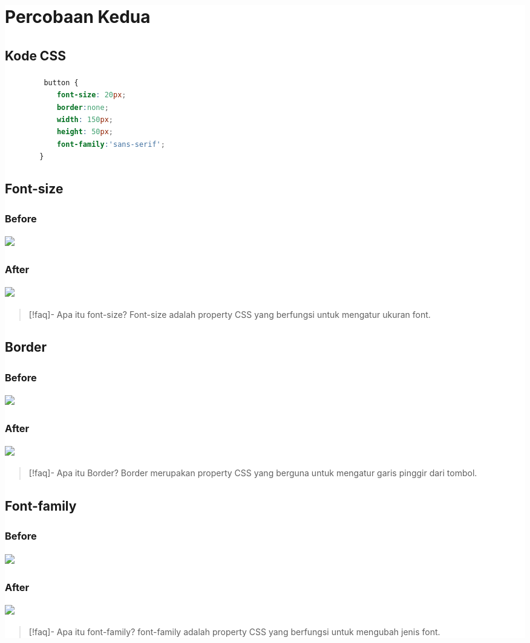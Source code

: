 # Percobaan  Kedua

## Kode CSS
```CSS
         button {
            font-size: 20px;
            border:none;
            width: 150px;
            height: 50px;
            font-family:'sans-serif';
        }
```
## Font-size
### Before
![](asetcss/Screenshot(7).png)
### After
![](asetcss/Screenshot(6).png)

>[!faq]- Apa itu font-size?
>Font-size adalah property CSS yang berfungsi untuk mengatur ukuran font.

## Border
### Before
![](asetcss/Screenshot(7).png)



### After
![](asetcss/Screenshot(6).png)

>[!faq]- Apa itu Border?
>Border merupakan property CSS yang berguna untuk mengatur garis pinggir dari tombol.


## Font-family
### Before
![](asetcss/Screenshot(7).png)
### After
![](asetcss/Screenshot(6).png)

>[!faq]- Apa itu font-family?
>font-family adalah property CSS yang berfungsi untuk mengubah jenis font.
